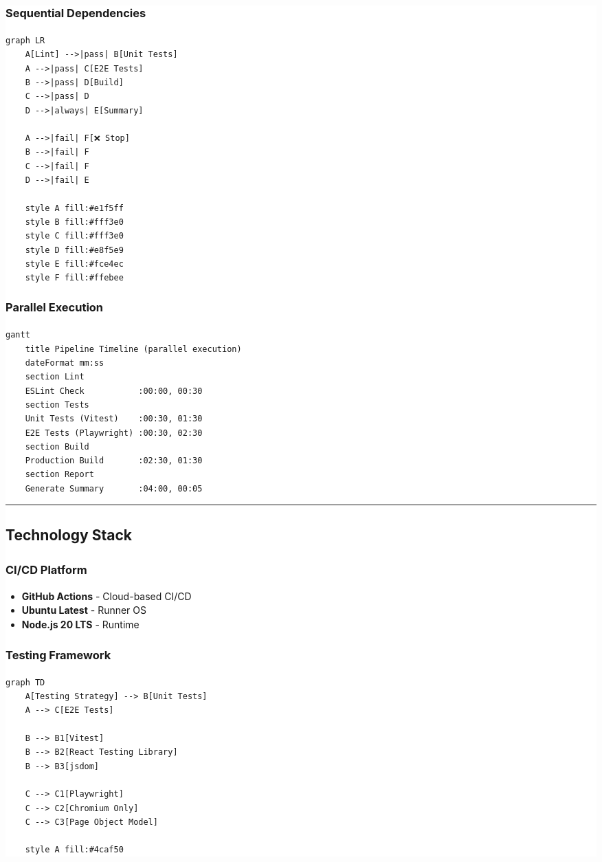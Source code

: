 ### Sequential Dependencies

```mermaid
graph LR
    A[Lint] -->|pass| B[Unit Tests]
    A -->|pass| C[E2E Tests]
    B -->|pass| D[Build]
    C -->|pass| D
    D -->|always| E[Summary]
    
    A -->|fail| F[❌ Stop]
    B -->|fail| F
    C -->|fail| F
    D -->|fail| E
    
    style A fill:#e1f5ff
    style B fill:#fff3e0
    style C fill:#fff3e0
    style D fill:#e8f5e9
    style E fill:#fce4ec
    style F fill:#ffebee
```

### Parallel Execution

```mermaid
gantt
    title Pipeline Timeline (parallel execution)
    dateFormat mm:ss
    section Lint
    ESLint Check           :00:00, 00:30
    section Tests
    Unit Tests (Vitest)    :00:30, 01:30
    E2E Tests (Playwright) :00:30, 02:30
    section Build
    Production Build       :02:30, 01:30
    section Report
    Generate Summary       :04:00, 00:05
```

---

## Technology Stack

### CI/CD Platform
- **GitHub Actions** - Cloud-based CI/CD
- **Ubuntu Latest** - Runner OS
- **Node.js 20 LTS** - Runtime

### Testing Framework
```mermaid
graph TD
    A[Testing Strategy] --> B[Unit Tests]
    A --> C[E2E Tests]
    
    B --> B1[Vitest]
    B --> B2[React Testing Library]
    B --> B3[jsdom]
    
    C --> C1[Playwright]
    C --> C2[Chromium Only]
    C --> C3[Page Object Model]
    
    style A fill:#4caf50
```